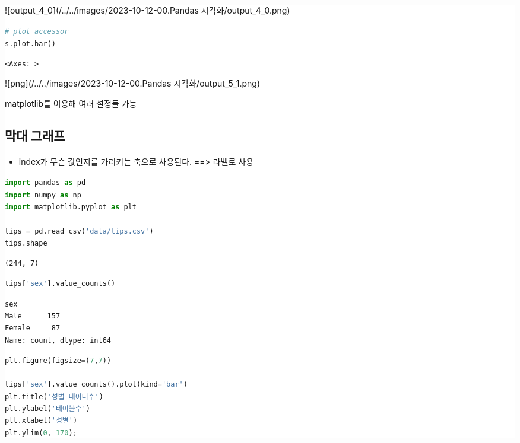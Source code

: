 
![output_4_0](/../../images/2023-10-12-00.Pandas 시각화/output_4_0.png)
    



```python
# plot accessor
s.plot.bar()
```




    <Axes: >




![png](/../../images/2023-10-12-00.Pandas 시각화/output_5_1.png)
    


matplotlib를 이용해 여러 설정들 가능

## 막대 그래프
- index가 무슨 값인지를 가리키는 축으로 사용된다. ==> 라벨로 사용


```python
import pandas as pd
import numpy as np
import matplotlib.pyplot as plt

tips = pd.read_csv('data/tips.csv')
tips.shape
```




    (244, 7)




```python
tips['sex'].value_counts()
```




    sex
    Male      157
    Female     87
    Name: count, dtype: int64




```python
plt.figure(figsize=(7,7))

tips['sex'].value_counts().plot(kind='bar')
plt.title('성별 데이터수')
plt.ylabel('테이블수')
plt.xlabel('성별')
plt.ylim(0, 170);
```
